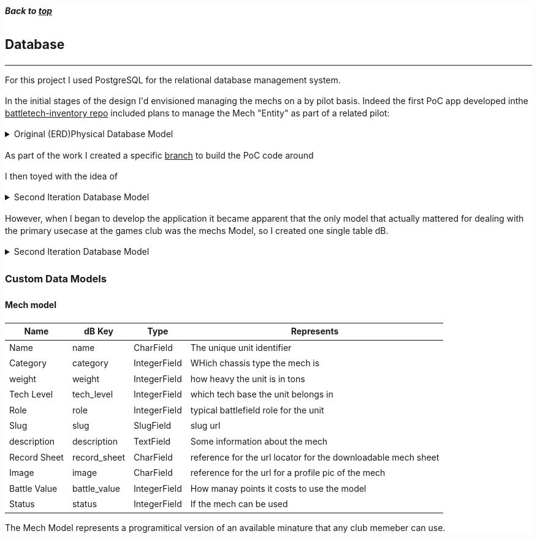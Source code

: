 ##### Back to [top](#table-of-contents)

## Database
***
For this project I used PostgreSQL for the relational database management system.

In the initial stages of the design I'd envisioned managing the mechs on a by pilot basis. Indeed the first PoC app developed inthe [battletech-inventory repo](https://github.com/bovinehero/battletech-inventory) included plans to manage the Mech "Entity" as part of a related pilot:

<details><summary>Original (ERD)Physical Database Model</summary></details>

As part of the work I created a specific [branch](https://github.com/bovinehero/battletech-inventory/tree/read-all-the-things) to build the PoC code around 

I then toyed with the idea of 

<details><summary>Second Iteration Database Model</summary></details>

However, when I began to develop the application it became apparent that the only model that actually mattered for dealing with the primary usecase at the games club was the mechs Model, so I created one single table dB.

<details><summary>Second Iteration Database Model</summary></details>

### Custom Data Models

#### Mech model

| Name          | dB Key       | Type         | Represents
| --------------| ------------ | ------------ | ----
| Name          | name         | CharField    | The unique unit identifier | 
| Category      | category     | IntegerField | WHich chassis type the mech is |
| weight        | weight       | IntegerField | how heavy the unit is in tons |
| Tech Level    | tech_level   | IntegerField | which tech base the unit belongs in |
| Role          | role         | IntegerField | typical battlefield role for the unit |
| Slug          | slug         | SlugField    | slug url |
| description   | description  | TextField    | Some information about the mech |
| Record Sheet  | record_sheet | CharField    | reference for the url locator for the downloadable mech sheet| 
| Image         | image        | CharField    | reference for the url for a profile pic of the mech |
| Battle Value  | battle_value | IntegerField | How manay points it costs to use the model |
| Status        | status       | IntegerField | If the mech can be used |


The Mech Model represents a programitical version of an available minature that any club memeber can use. 
